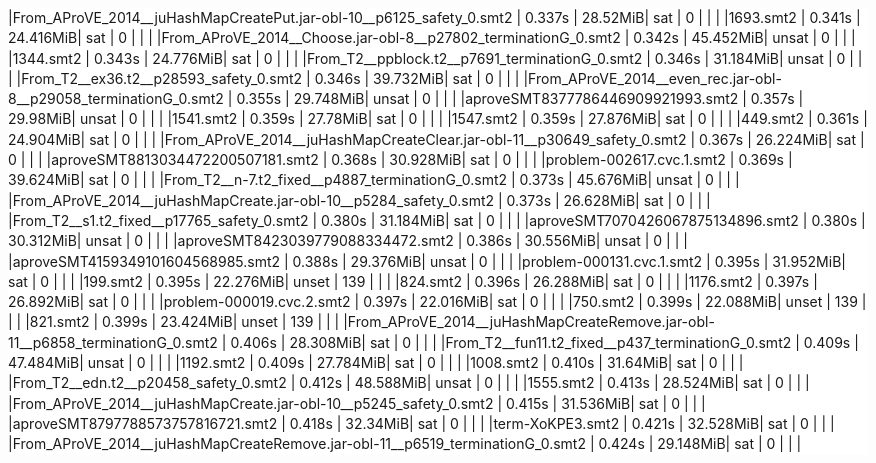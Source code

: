 |From_AProVE_2014__juHashMapCreatePut.jar-obl-10__p6125_safety_0.smt2 |    0.337s | 28.52MiB| sat | 0 |  |  |
|1693.smt2                                                    |    0.341s | 24.416MiB| sat | 0 |  |  |
|From_AProVE_2014__Choose.jar-obl-8__p27802_terminationG_0.smt2 |    0.342s | 45.452MiB| unsat | 0 |  |  |
|1344.smt2                                                    |    0.343s | 24.776MiB| sat | 0 |  |  |
|From_T2__ppblock.t2__p7691_terminationG_0.smt2               |    0.346s | 31.184MiB| unsat | 0 |  |  |
|From_T2__ex36.t2__p28593_safety_0.smt2                       |    0.346s | 39.732MiB| sat | 0 |  |  |
|From_AProVE_2014__even_rec.jar-obl-8__p29058_terminationG_0.smt2 |    0.355s | 29.748MiB| unsat | 0 |  |  |
|aproveSMT8377786446909921993.smt2                            |    0.357s | 29.98MiB| unsat | 0 |  |  |
|1541.smt2                                                    |    0.359s | 27.78MiB| sat | 0 |  |  |
|1547.smt2                                                    |    0.359s | 27.876MiB| sat | 0 |  |  |
|449.smt2                                                     |    0.361s | 24.904MiB| sat | 0 |  |  |
|From_AProVE_2014__juHashMapCreateClear.jar-obl-11__p30649_safety_0.smt2 |    0.367s | 26.224MiB| sat | 0 |  |  |
|aproveSMT8813034472200507181.smt2                            |    0.368s | 30.928MiB| sat | 0 |  |  |
|problem-002617.cvc.1.smt2                                    |    0.369s | 39.624MiB| sat | 0 |  |  |
|From_T2__n-7.t2_fixed__p4887_terminationG_0.smt2             |    0.373s | 45.676MiB| unsat | 0 |  |  |
|From_AProVE_2014__juHashMapCreate.jar-obl-10__p5284_safety_0.smt2 |    0.373s | 26.628MiB| sat | 0 |  |  |
|From_T2__s1.t2_fixed__p17765_safety_0.smt2                   |    0.380s | 31.184MiB| sat | 0 |  |  |
|aproveSMT7070426067875134896.smt2                            |    0.380s | 30.312MiB| unsat | 0 |  |  |
|aproveSMT8423039779088334472.smt2                            |    0.386s | 30.556MiB| unsat | 0 |  |  |
|aproveSMT4159349101604568985.smt2                            |    0.388s | 29.376MiB| unsat | 0 |  |  |
|problem-000131.cvc.1.smt2                                    |    0.395s | 31.952MiB| sat | 0 |  |  |
|199.smt2                                                     |    0.395s | 22.276MiB| unset | 139 |  |  |
|824.smt2                                                     |    0.396s | 26.288MiB| sat | 0 |  |  |
|1176.smt2                                                    |    0.397s | 26.892MiB| sat | 0 |  |  |
|problem-000019.cvc.2.smt2                                    |    0.397s | 22.016MiB| sat | 0 |  |  |
|750.smt2                                                     |    0.399s | 22.088MiB| unset | 139 |  |  |
|821.smt2                                                     |    0.399s | 23.424MiB| unset | 139 |  |  |
|From_AProVE_2014__juHashMapCreateRemove.jar-obl-11__p6858_terminationG_0.smt2 |    0.406s | 28.308MiB| sat | 0 |  |  |
|From_T2__fun11.t2_fixed__p437_terminationG_0.smt2            |    0.409s | 47.484MiB| unsat | 0 |  |  |
|1192.smt2                                                    |    0.409s | 27.784MiB| sat | 0 |  |  |
|1008.smt2                                                    |    0.410s | 31.64MiB| sat | 0 |  |  |
|From_T2__edn.t2__p20458_safety_0.smt2                        |    0.412s | 48.588MiB| unsat | 0 |  |  |
|1555.smt2                                                    |    0.413s | 28.524MiB| sat | 0 |  |  |
|From_AProVE_2014__juHashMapCreate.jar-obl-10__p5245_safety_0.smt2 |    0.415s | 31.536MiB| sat | 0 |  |  |
|aproveSMT8797788573757816721.smt2                            |    0.418s | 32.34MiB| sat | 0 |  |  |
|term-XoKPE3.smt2                                             |    0.421s | 32.528MiB| sat | 0 |  |  |
|From_AProVE_2014__juHashMapCreateRemove.jar-obl-11__p6519_terminationG_0.smt2 |    0.424s | 29.148MiB| sat | 0 |  |  |